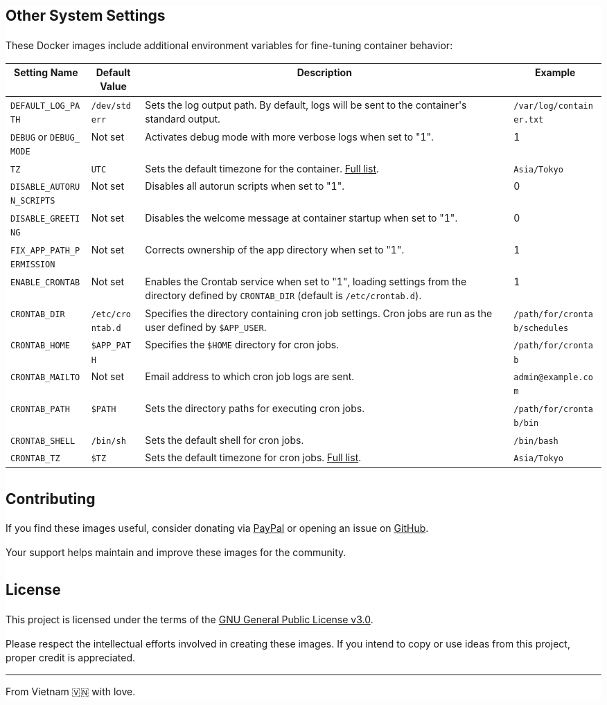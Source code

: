 ## Other System Settings

These Docker images include additional environment variables for fine-tuning container behavior:

| Setting Name                       | Default Value    | Description                                                                                                                           | Example |
|------------------------------------|------------------|---------------------------------------------------------------------------------------------------------------------------------------|---------|
| `DEFAULT_LOG_PATH`                 | `/dev/stderr`    | Sets the log output path. By default, logs will be sent to the container's standard output.                                           | `/var/log/container.txt` |
| `DEBUG` or `DEBUG_MODE`            | Not set          | Activates debug mode with more verbose logs when set to "1".                                                                          | 1 |
| `TZ`                               | `UTC`            | Sets the default timezone for the container. [Full list](https://en.wikipedia.org/wiki/List_of_tz_database_time_zones).               | `Asia/Tokyo` |
| `DISABLE_AUTORUN_SCRIPTS`          | Not set          | Disables all autorun scripts when set to "1".                                                                                         | 0 |
| `DISABLE_GREETING`                 | Not set          | Disables the welcome message at container startup when set to "1".                                                                    | 0 |
| `FIX_APP_PATH_PERMISSION`          | Not set          | Corrects ownership of the app directory when set to "1".                                                                              | 1 |
| `ENABLE_CRONTAB`                   | Not set          | Enables the Crontab service when set to "1", loading settings from the directory defined by `CRONTAB_DIR` (default is `/etc/crontab.d`). | 1 |
| `CRONTAB_DIR`                      | `/etc/crontab.d` | Specifies the directory containing cron job settings. Cron jobs are run as the user defined by `$APP_USER`.                           | `/path/for/crontab/schedules` |
| `CRONTAB_HOME`                     | `$APP_PATH`      | Specifies the `$HOME` directory for cron jobs.                                                                                        | `/path/for/crontab` |
| `CRONTAB_MAILTO`                   | Not set          | Email address to which cron job logs are sent.                                                                                        | `admin@example.com` |
| `CRONTAB_PATH`                     | `$PATH`          | Sets the directory paths for executing cron jobs.                                                                                     | `/path/for/crontab/bin` |
| `CRONTAB_SHELL`                    | `/bin/sh`        | Sets the default shell for cron jobs.                                                                                                 | `/bin/bash` |
| `CRONTAB_TZ`                       | `$TZ`            | Sets the default timezone for cron jobs. [Full list](https://en.wikipedia.org/wiki/List_of_tz_database_time_zones).                   | `Asia/Tokyo` |

## Contributing

If you find these images useful, consider donating via [PayPal](https://www.paypal.me/shinsenter)
or opening an issue on [GitHub](https://code.shin.company/php/issues/new).

Your support helps maintain and improve these images for the community.

## License

This project is licensed under the terms of the [GNU General Public License v3.0](https://code.shin.company/php/blob/main/LICENSE).

Please respect the intellectual efforts involved in creating these images.
If you intend to copy or use ideas from this project, proper credit is appreciated.

---

From Vietnam 🇻🇳 with love.
